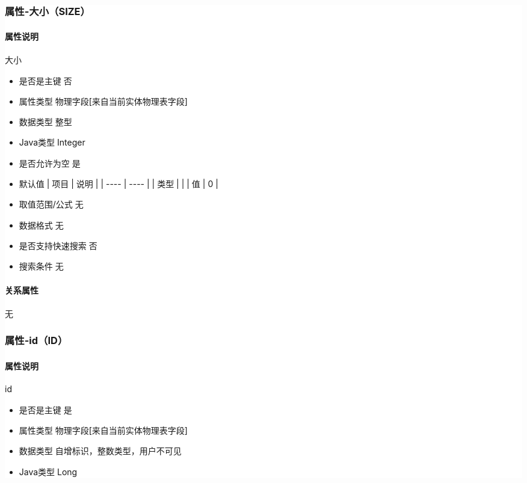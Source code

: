### 属性-大小（SIZE）
#### 属性说明
大小

- 是否是主键
否

- 属性类型
物理字段[来自当前实体物理表字段]

- 数据类型
整型

- Java类型
Integer

- 是否允许为空
是

- 默认值
| 项目 | 说明 |
| ---- | ---- |
| 类型 |  |
| 值 | 0 |

- 取值范围/公式
无

- 数据格式
无

- 是否支持快速搜索
否

- 搜索条件
无

#### 关系属性
无

### 属性-id（ID）
#### 属性说明
id

- 是否是主键
是

- 属性类型
物理字段[来自当前实体物理表字段]

- 数据类型
自增标识，整数类型，用户不可见

- Java类型
Long
